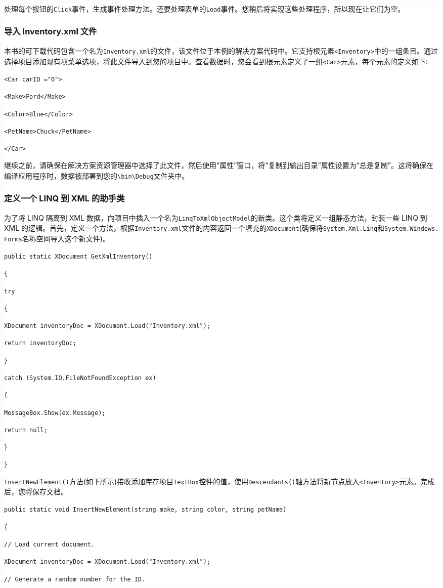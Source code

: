 处理每个按钮的`Click`事件，生成事件处理方法。还要处理表单的`Load`事件。您稍后将实现这些处理程序，所以现在让它们为空。

### 导入 Inventory.xml 文件

本书的可下载代码包含一个名为`Inventory.xml`的文件，该文件位于本例的解决方案代码中。它支持根元素`<Inventory>`中的一组条目。通过选择项目添加现有项菜单选项，将此文件导入到您的项目中。查看数据时，您会看到根元素定义了一组`<Car>`元素，每个元素的定义如下:

`<Car carID ="0">`

`<Make>Ford</Make>`

`<Color>Blue</Color>`

`<PetName>Chuck</PetName>`

`</Car>`

继续之前，请确保在解决方案资源管理器中选择了此文件，然后使用“属性”窗口，将“复制到输出目录”属性设置为“总是复制”。这将确保在编译应用程序时，数据被部署到您的`\bin\Debug`文件夹中。

### 定义一个 LINQ 到 XML 的助手类

为了将 LINQ 隔离到 XML 数据，向项目中插入一个名为`LinqToXmlObjectModel`的新类。这个类将定义一组静态方法，封装一些 LINQ 到 XML 的逻辑。首先，定义一个方法，根据`Inventory.xml`文件的内容返回一个填充的`XDocument`(确保将`System.Xml.Linq`和`System.Windows.Forms`名称空间导入这个新文件)。

`public static XDocument GetXmlInventory()`

`{`

`try`

`{`

`XDocument inventoryDoc = XDocument.Load("Inventory.xml");`

`return inventoryDoc;`

`}`

`catch (System.IO.FileNotFoundException ex)`

`{`

`MessageBox.Show(ex.Message);`

`return null;`

`}`

`}`

`InsertNewElement()`方法(如下所示)接收添加库存项目`TextBox`控件的值，使用`Descendants()`轴方法将新节点放入`<Inventory>`元素。完成后，您将保存文档。

`public static void InsertNewElement(string make, string color, string petName)`

`{`

`// Load current document.`

`XDocument inventoryDoc = XDocument.Load("Inventory.xml");`

`// Generate a random number for the ID.`

